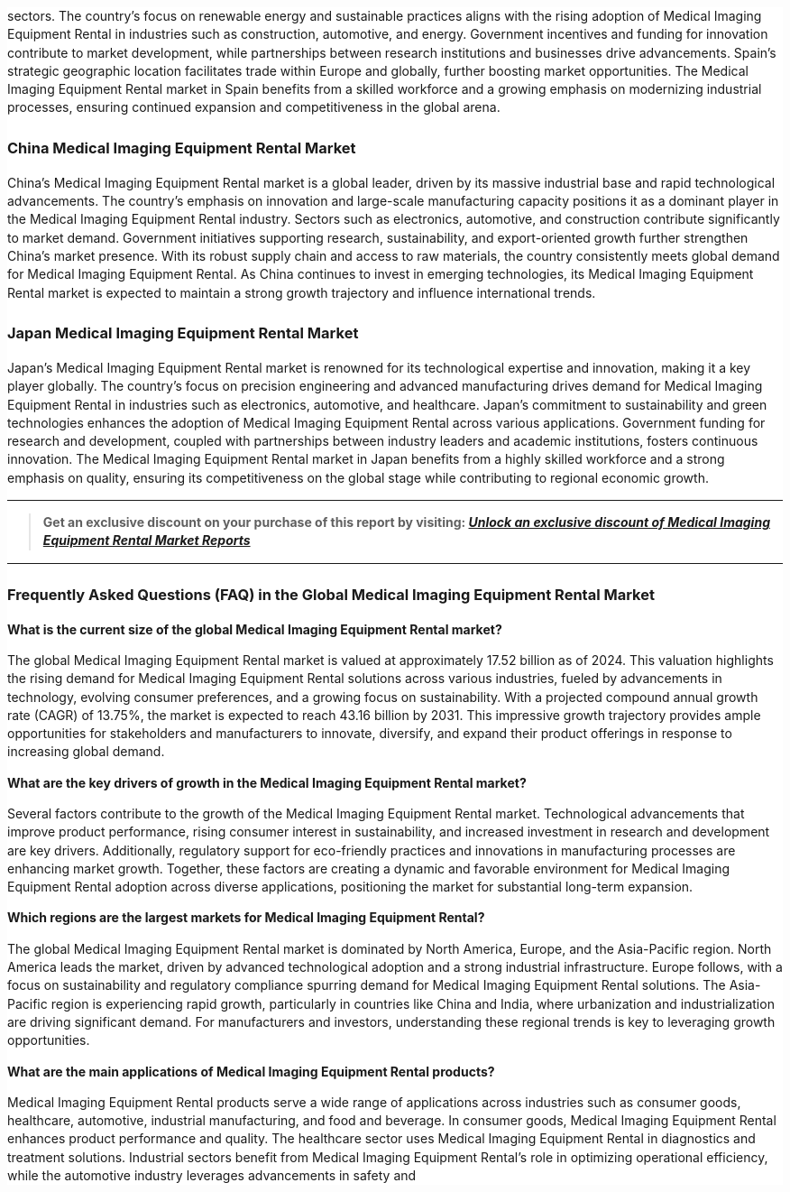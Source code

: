 sectors. The country&rsquo;s focus on renewable energy and sustainable practices aligns with the rising adoption of Medical Imaging Equipment Rental in industries such as construction, automotive, and energy. Government incentives and funding for innovation contribute to market development, while partnerships between research institutions and businesses drive advancements. Spain&rsquo;s strategic geographic location facilitates trade within Europe and globally, further boosting market opportunities. The Medical Imaging Equipment Rental market in Spain benefits from a skilled workforce and a growing emphasis on modernizing industrial processes, ensuring continued expansion and competitiveness in the global arena.</p><h3>China Medical Imaging Equipment Rental Market</h3><p>China&rsquo;s Medical Imaging Equipment Rental market is a global leader, driven by its massive industrial base and rapid technological advancements. The country&rsquo;s emphasis on innovation and large-scale manufacturing capacity positions it as a dominant player in the Medical Imaging Equipment Rental industry. Sectors such as electronics, automotive, and construction contribute significantly to market demand. Government initiatives supporting research, sustainability, and export-oriented growth further strengthen China&rsquo;s market presence. With its robust supply chain and access to raw materials, the country consistently meets global demand for Medical Imaging Equipment Rental. As China continues to invest in emerging technologies, its Medical Imaging Equipment Rental market is expected to maintain a strong growth trajectory and influence international trends.</p><h3>Japan Medical Imaging Equipment Rental Market</h3><p>Japan&rsquo;s Medical Imaging Equipment Rental market is renowned for its technological expertise and innovation, making it a key player globally. The country&rsquo;s focus on precision engineering and advanced manufacturing drives demand for Medical Imaging Equipment Rental in industries such as electronics, automotive, and healthcare. Japan&rsquo;s commitment to sustainability and green technologies enhances the adoption of Medical Imaging Equipment Rental across various applications. Government funding for research and development, coupled with partnerships between industry leaders and academic institutions, fosters continuous innovation. The Medical Imaging Equipment Rental market in Japan benefits from a highly skilled workforce and a strong emphasis on quality, ensuring its competitiveness on the global stage while contributing to regional economic growth.</p><hr /><blockquote><p><strong>Get an exclusive discount on your purchase of this report by visiting: <em><a href="://marketresearchpulse.com/ask-for-discount/34552?utm_source=Github&amp;utm_medium=025">Unlock an exclusive discount of Medical Imaging Equipment Rental Market Reports</a></em>&nbsp;</strong></p></blockquote><hr /><h3>Frequently Asked Questions (FAQ) in the Global Medical Imaging Equipment Rental Market</h3><p><strong>What is the current size of the global Medical Imaging Equipment Rental market?</strong></p><p>The global Medical Imaging Equipment Rental market is valued at approximately 17.52 billion as of 2024. This valuation highlights the rising demand for Medical Imaging Equipment Rental solutions across various industries, fueled by advancements in technology, evolving consumer preferences, and a growing focus on sustainability. With a projected compound annual growth rate (CAGR) of 13.75%, the market is expected to reach 43.16 billion by 2031. This impressive growth trajectory provides ample opportunities for stakeholders and manufacturers to innovate, diversify, and expand their product offerings in response to increasing global demand.</p><p><strong>What are the key drivers of growth in the Medical Imaging Equipment Rental market?</strong></p><p>Several factors contribute to the growth of the Medical Imaging Equipment Rental market. Technological advancements that improve product performance, rising consumer interest in sustainability, and increased investment in research and development are key drivers. Additionally, regulatory support for eco-friendly practices and innovations in manufacturing processes are enhancing market growth. Together, these factors are creating a dynamic and favorable environment for Medical Imaging Equipment Rental adoption across diverse applications, positioning the market for substantial long-term expansion.</p><p><strong>Which regions are the largest markets for Medical Imaging Equipment Rental?</strong></p><p>The global Medical Imaging Equipment Rental market is dominated by North America, Europe, and the Asia-Pacific region. North America leads the market, driven by advanced technological adoption and a strong industrial infrastructure. Europe follows, with a focus on sustainability and regulatory compliance spurring demand for Medical Imaging Equipment Rental solutions. The Asia-Pacific region is experiencing rapid growth, particularly in countries like China and India, where urbanization and industrialization are driving significant demand. For manufacturers and investors, understanding these regional trends is key to leveraging growth opportunities.</p><p><strong>What are the main applications of Medical Imaging Equipment Rental products?</strong></p><p>Medical Imaging Equipment Rental products serve a wide range of applications across industries such as consumer goods, healthcare, automotive, industrial manufacturing, and food and beverage. In consumer goods, Medical Imaging Equipment Rental enhances product performance and quality. The healthcare sector uses Medical Imaging Equipment Rental in diagnostics and treatment solutions. Industrial sectors benefit from Medical Imaging Equipment Rental&rsquo;s role in optimizing operational efficiency, while the automotive industry leverages advancements in safety and